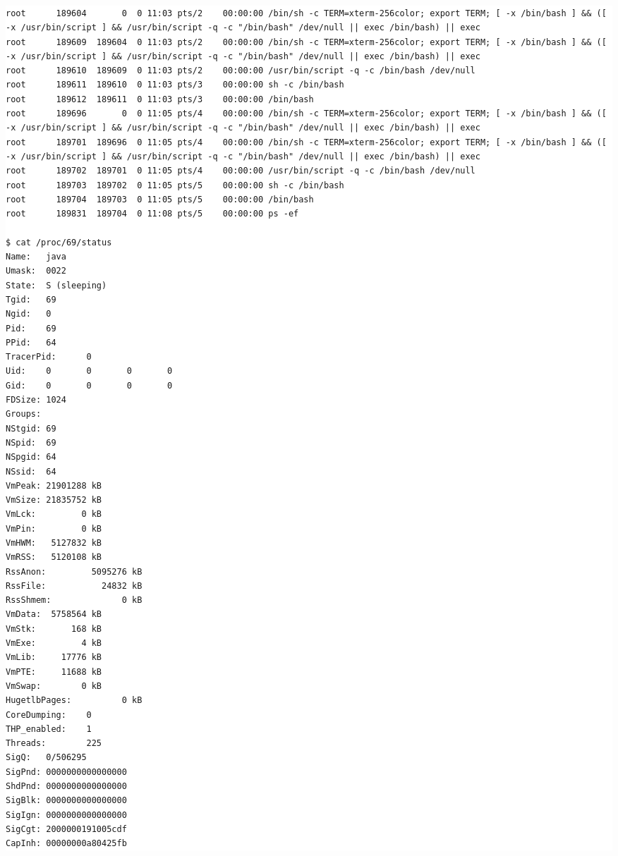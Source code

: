 ```shell
root      189604       0  0 11:03 pts/2    00:00:00 /bin/sh -c TERM=xterm-256color; export TERM; [ -x /bin/bash ] && ([ -x /usr/bin/script ] && /usr/bin/script -q -c "/bin/bash" /dev/null || exec /bin/bash) || exec
root      189609  189604  0 11:03 pts/2    00:00:00 /bin/sh -c TERM=xterm-256color; export TERM; [ -x /bin/bash ] && ([ -x /usr/bin/script ] && /usr/bin/script -q -c "/bin/bash" /dev/null || exec /bin/bash) || exec
root      189610  189609  0 11:03 pts/2    00:00:00 /usr/bin/script -q -c /bin/bash /dev/null
root      189611  189610  0 11:03 pts/3    00:00:00 sh -c /bin/bash
root      189612  189611  0 11:03 pts/3    00:00:00 /bin/bash
root      189696       0  0 11:05 pts/4    00:00:00 /bin/sh -c TERM=xterm-256color; export TERM; [ -x /bin/bash ] && ([ -x /usr/bin/script ] && /usr/bin/script -q -c "/bin/bash" /dev/null || exec /bin/bash) || exec
root      189701  189696  0 11:05 pts/4    00:00:00 /bin/sh -c TERM=xterm-256color; export TERM; [ -x /bin/bash ] && ([ -x /usr/bin/script ] && /usr/bin/script -q -c "/bin/bash" /dev/null || exec /bin/bash) || exec
root      189702  189701  0 11:05 pts/4    00:00:00 /usr/bin/script -q -c /bin/bash /dev/null
root      189703  189702  0 11:05 pts/5    00:00:00 sh -c /bin/bash
root      189704  189703  0 11:05 pts/5    00:00:00 /bin/bash
root      189831  189704  0 11:08 pts/5    00:00:00 ps -ef

$ cat /proc/69/status
Name:   java
Umask:  0022
State:  S (sleeping)
Tgid:   69
Ngid:   0
Pid:    69
PPid:   64
TracerPid:      0
Uid:    0       0       0       0
Gid:    0       0       0       0
FDSize: 1024
Groups:  
NStgid: 69
NSpid:  69
NSpgid: 64
NSsid:  64
VmPeak: 21901288 kB
VmSize: 21835752 kB
VmLck:         0 kB
VmPin:         0 kB
VmHWM:   5127832 kB
VmRSS:   5120108 kB
RssAnon:         5095276 kB
RssFile:           24832 kB
RssShmem:              0 kB
VmData:  5758564 kB
VmStk:       168 kB
VmExe:         4 kB
VmLib:     17776 kB
VmPTE:     11688 kB
VmSwap:        0 kB
HugetlbPages:          0 kB
CoreDumping:    0
THP_enabled:    1
Threads:        225
SigQ:   0/506295
SigPnd: 0000000000000000
ShdPnd: 0000000000000000
SigBlk: 0000000000000000
SigIgn: 0000000000000000
SigCgt: 2000000191005cdf
CapInh: 00000000a80425fb
```